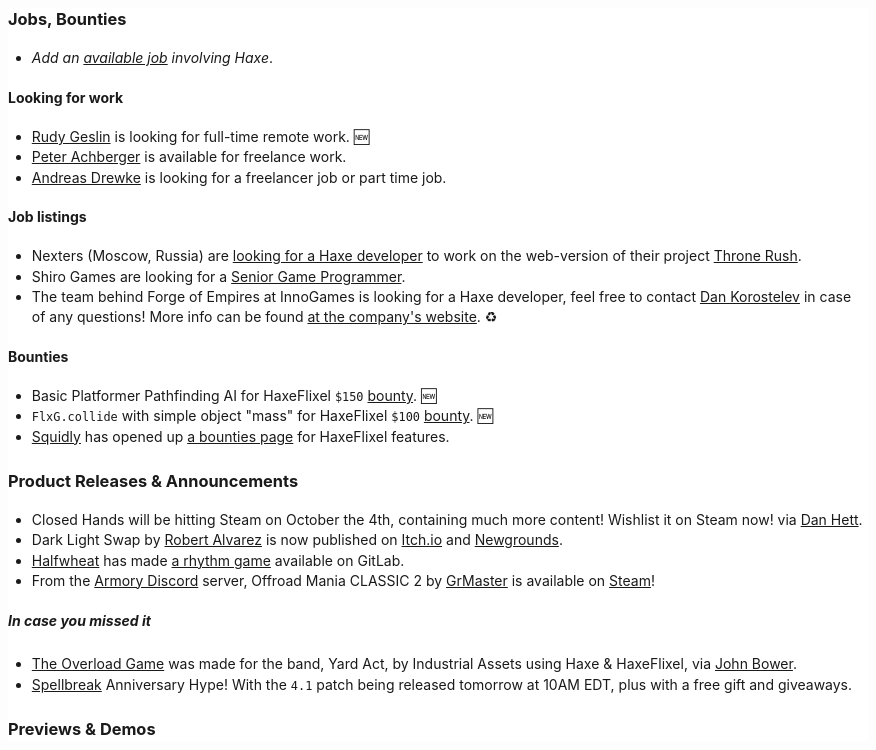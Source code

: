 ### Jobs, Bounties

- _Add an [available job](https://github.com/skial/haxe.io/labels/jobs) involving Haxe_.

#### Looking for work

- [Rudy Geslin](https://github.com/kLabz) is looking for full-time remote work. :new:
- [Peter Achberger](https://twitter.com/PeterAchberger/status/1395000255301799936) is available for freelance work.
- [Andreas Drewke](https://twitter.com/andreas_drewke/status/1388457246275821571) is looking for a freelancer job or part time job.

#### Job listings

- Nexters (Moscow, Russia) are [looking for a Haxe developer](https://hh.ru/vacancy/44231541) to work on the web-version of their project [Throne Rush](https://nexters.com/throne-rush).
- Shiro Games are looking for a [Senior Game Programmer](https://shirogames.com/jobs/senior-game-programmer/).
- The team behind Forge of Empires at InnoGames is looking for a Haxe developer, feel free to contact [Dan Korostelev](https://twitter.com/nadako/status/1316448129479311360) in case of any questions! More info can be found [at the company's website](https://www.innogames.com/career/detail/job/frontend-developer-haxe-video-game-forge-of-empires/). :recycle:

#### Bounties
- Basic Platformer Pathfinding AI for HaxeFlixel `$150` [bounty](https://github.com/chosencharacters/squidBounties/issues/5). :new:
- `FlxG.collide` with simple object "mass" for HaxeFlixel `$100` [bounty](https://github.com/chosencharacters/squidBounties/issues/6). :new:
- [Squidly](https://twitter.com/squuuidly/status/1243925472121151488) has opened up [a bounties page](https://github.com/chosencharacters/squidBounties) for HaxeFlixel features.

### Product Releases & Announcements

- Closed Hands will be hitting Steam on October the 4th, containing much more content! Wishlist it on Steam now! via [Dan Hett](https://twitter.com/danhett/status/1433861846134661148).
- Dark Light Swap by [Robert Alvarez](https://twitter.com/Rob1221dev/status/1433455644946927618) is now published on [Itch.io](https://rob1221.itch.io/dark-light-swap) and [Newgrounds](https://www.newgrounds.com/portal/view/812916).
- [Halfwheat](https://discord.com/channels/162395145352904705/162664383082790912/884489861476810752) has made [a rhythm game](https://jamesobfisher.gitlab.io/tnt/) available on GitLab.
- From the [Armory Discord] server, Offroad Mania CLASSIC 2 by [GrMaster](https://discord.com/channels/486771218599510021/492256943398977556/884768861960949761) is available on [Steam](https://store.steampowered.com/app/1222040/Offroad_Mania/)!

##### _In case you missed it_

- [The Overload Game](https://twitter.com/made_by_ia/status/1431874972088143873) was made for the band, Yard Act, by Industrial Assets using Haxe & HaxeFlixel, via [John Bower](https://twitter.com/beclamide/status/1432633241425567744).
- [Spellbreak](https://twitter.com/PlaySpellbreak/status/1433142844542242823) Anniversary Hype! With the `4.1` patch being released tomorrow at 10AM EDT, plus with a free gift and giveaways.

### Previews & Demos


[_template]: ../templates/roundup.html
[date]: / "2021-09-09 09:25:00"
[modified]: / "2021-09-09 09:56:00"
[published]: / "2021-09-09 12:00:00"
[description]: / "The latest news covering the Haxe community, featuring upcoming talks, the latest HaxeLib releases, game previews and lots more!"
[contributor]: https://twitter.com/teormech "Alexander Hohlov"
[contributor]: https://github.com/kevinresol "Kevin Leung"
[benchmarks]: https://benchs.haxe.org/
[nightly build]: http://build.haxe.org
[creating a proposal]: https://github.com/HaxeFoundation/haxe-evolution
[last week]: https://github.com/search?q=closed:2021-09-02..2021-09-09+org:haxefoundation+is:closed
[latest github]: https://github.com/search?o=desc&q=created:%22%3E+2021-09-02%22+language:Haxe&s=updated&type=Repositories
[Haxe Discord]: https://discordapp.com/invite/0uEuWH3spjck73Lo
[Armory Discord]: https://discord.com/invite/7jDud8R3dE
[OpenFL Discord]: https://discordapp.com/invite/tDgq8EE
[FeathersUI Discord]: https://discord.com/invite/SnJBC53